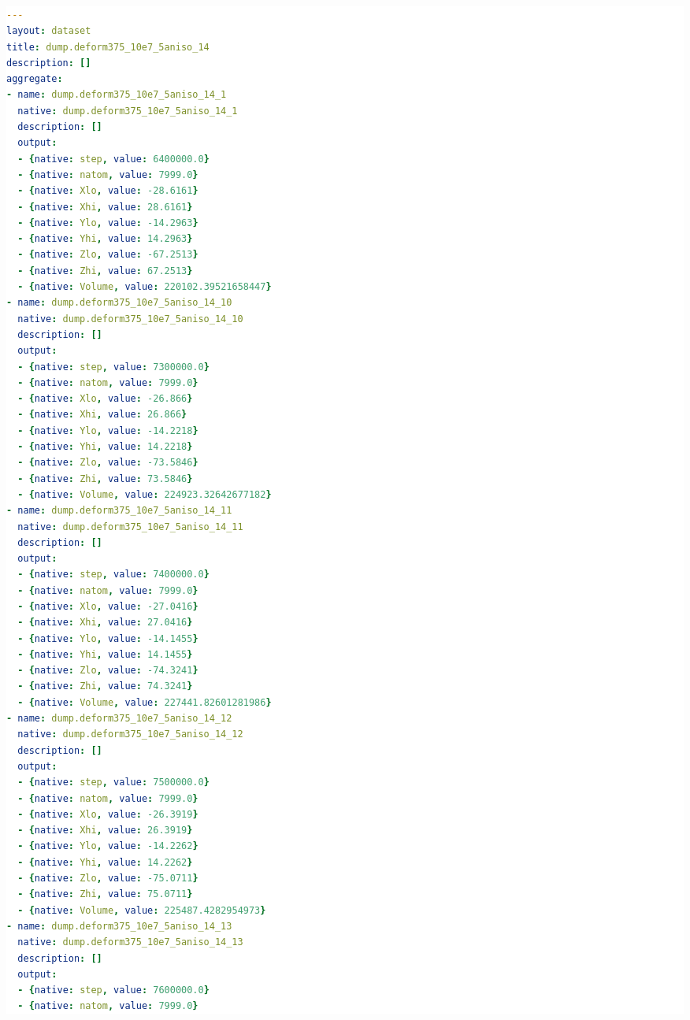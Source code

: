 ```yaml
---
layout: dataset
title: dump.deform375_10e7_5aniso_14
description: []
aggregate:
- name: dump.deform375_10e7_5aniso_14_1
  native: dump.deform375_10e7_5aniso_14_1
  description: []
  output:
  - {native: step, value: 6400000.0}
  - {native: natom, value: 7999.0}
  - {native: Xlo, value: -28.6161}
  - {native: Xhi, value: 28.6161}
  - {native: Ylo, value: -14.2963}
  - {native: Yhi, value: 14.2963}
  - {native: Zlo, value: -67.2513}
  - {native: Zhi, value: 67.2513}
  - {native: Volume, value: 220102.39521658447}
- name: dump.deform375_10e7_5aniso_14_10
  native: dump.deform375_10e7_5aniso_14_10
  description: []
  output:
  - {native: step, value: 7300000.0}
  - {native: natom, value: 7999.0}
  - {native: Xlo, value: -26.866}
  - {native: Xhi, value: 26.866}
  - {native: Ylo, value: -14.2218}
  - {native: Yhi, value: 14.2218}
  - {native: Zlo, value: -73.5846}
  - {native: Zhi, value: 73.5846}
  - {native: Volume, value: 224923.32642677182}
- name: dump.deform375_10e7_5aniso_14_11
  native: dump.deform375_10e7_5aniso_14_11
  description: []
  output:
  - {native: step, value: 7400000.0}
  - {native: natom, value: 7999.0}
  - {native: Xlo, value: -27.0416}
  - {native: Xhi, value: 27.0416}
  - {native: Ylo, value: -14.1455}
  - {native: Yhi, value: 14.1455}
  - {native: Zlo, value: -74.3241}
  - {native: Zhi, value: 74.3241}
  - {native: Volume, value: 227441.82601281986}
- name: dump.deform375_10e7_5aniso_14_12
  native: dump.deform375_10e7_5aniso_14_12
  description: []
  output:
  - {native: step, value: 7500000.0}
  - {native: natom, value: 7999.0}
  - {native: Xlo, value: -26.3919}
  - {native: Xhi, value: 26.3919}
  - {native: Ylo, value: -14.2262}
  - {native: Yhi, value: 14.2262}
  - {native: Zlo, value: -75.0711}
  - {native: Zhi, value: 75.0711}
  - {native: Volume, value: 225487.4282954973}
- name: dump.deform375_10e7_5aniso_14_13
  native: dump.deform375_10e7_5aniso_14_13
  description: []
  output:
  - {native: step, value: 7600000.0}
  - {native: natom, value: 7999.0}
```